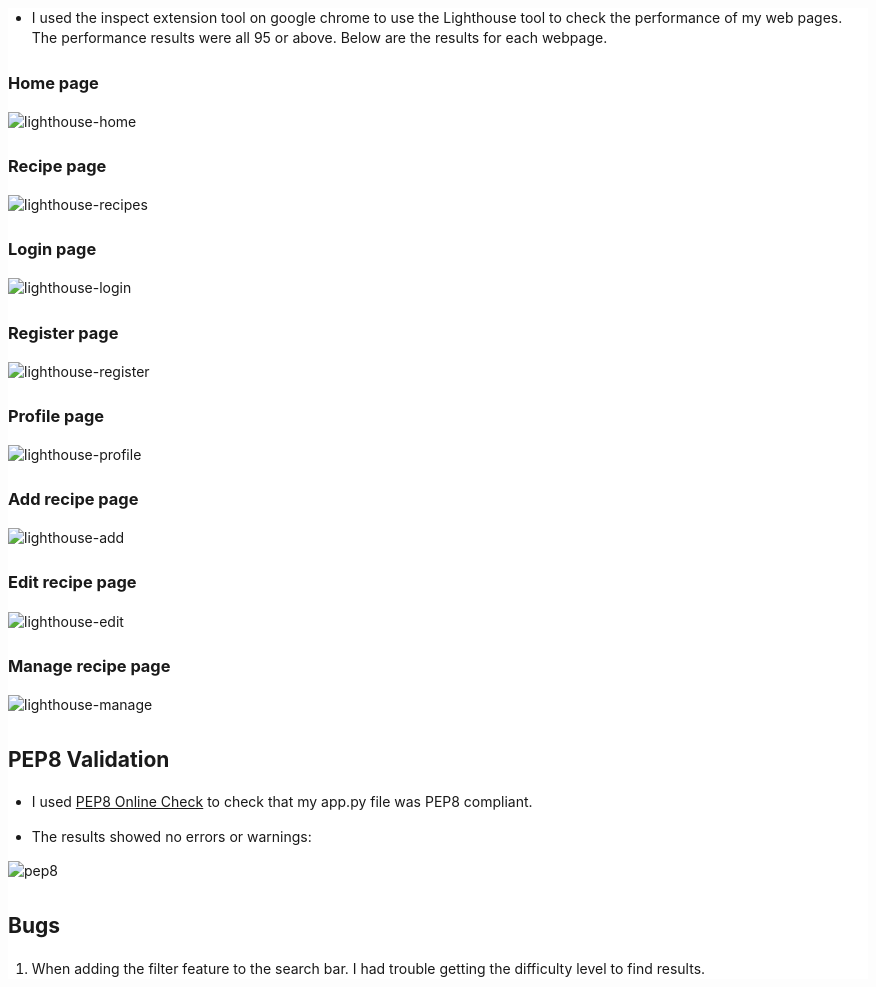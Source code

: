 * I used the inspect extension tool on google chrome to use the Lighthouse tool to check the performance of my web pages. The performance results were all 95 or above. Below are the results for each webpage.

### Home page
![lighthouse-home](https://github.com/alisadiq91/middleEasternCookbook/blob/master/assets/images/validation/lighthouse-home.png)

### Recipe page
![lighthouse-recipes](https://github.com/alisadiq91/middleEasternCookbook/blob/master/assets/images/validation/lighthouse-recipe.png)

### Login page
![lighthouse-login](https://github.com/alisadiq91/middleEasternCookbook/blob/master/assets/images/validation/lighthouse-login.png)


### Register page
![lighthouse-register](https://github.com/alisadiq91/middleEasternCookbook/blob/master/assets/images/validation/lighthouse-register.png)


### Profile page
![lighthouse-profile](https://github.com/alisadiq91/middleEasternCookbook/blob/master/assets/images/validation/lighthouse-profile.png)


### Add recipe page
![lighthouse-add](https://github.com/alisadiq91/middleEasternCookbook/blob/master/assets/images/validation/lighthouse-add.png)


### Edit recipe page
![lighthouse-edit](https://github.com/alisadiq91/middleEasternCookbook/blob/master/assets/images/validation/lighthouse-edit.png)


### Manage recipe page
![lighthouse-manage](https://github.com/alisadiq91/middleEasternCookbook/blob/master/assets/images/validation/lighthouse-manage.png)


## PEP8 Validation

* I used [PEP8 Online Check](http://pep8online.com/) to check that my app.py file was PEP8 compliant.

* The results showed no errors or warnings:

![pep8](https://github.com/alisadiq91/middleEasternCookbook/blob/master/assets/images/validation/pep8.png)


## Bugs 

1. When adding the filter feature to the search bar. I had trouble getting the difficulty level to find results.
